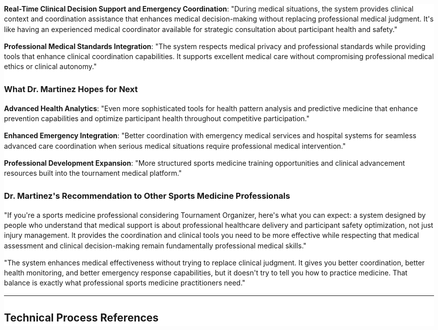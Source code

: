 **Real-Time Clinical Decision Support and Emergency Coordination**: "During medical situations, the system provides
clinical context and coordination assistance that enhances medical decision-making without replacing professional
medical judgment. It's like having an experienced medical coordinator available for strategic consultation about
participant health and safety."

**Professional Medical Standards Integration**: "The system respects medical privacy and professional standards while
providing tools that enhance clinical coordination capabilities. It supports excellent medical care without
compromising professional medical ethics or clinical autonomy."

### What Dr. Martinez Hopes for Next

**Advanced Health Analytics**: "Even more sophisticated tools for health pattern analysis and predictive medicine that
enhance prevention capabilities and optimize participant health throughout competitive participation."

**Enhanced Emergency Integration**: "Better coordination with emergency medical services and hospital systems for
seamless advanced care coordination when serious medical situations require professional medical intervention."

**Professional Development Expansion**: "More structured sports medicine training opportunities and clinical advancement
resources built into the tournament medical platform."

### Dr. Martinez's Recommendation to Other Sports Medicine Professionals

"If you're a sports medicine professional considering Tournament Organizer, here's what you can expect: a system
designed by people who understand that medical support is about professional healthcare delivery and participant safety
optimization, not just injury management. It provides the coordination and clinical tools you need to be more
effective while respecting that medical assessment and clinical decision-making remain fundamentally professional
medical skills."

"The system enhances medical effectiveness without trying to replace clinical judgment. It gives you better
coordination, better health monitoring, and better emergency response capabilities, but it doesn't try to tell you how
to practice medicine. That balance is exactly what professional sports medicine practitioners need."

---

## Technical Process References
